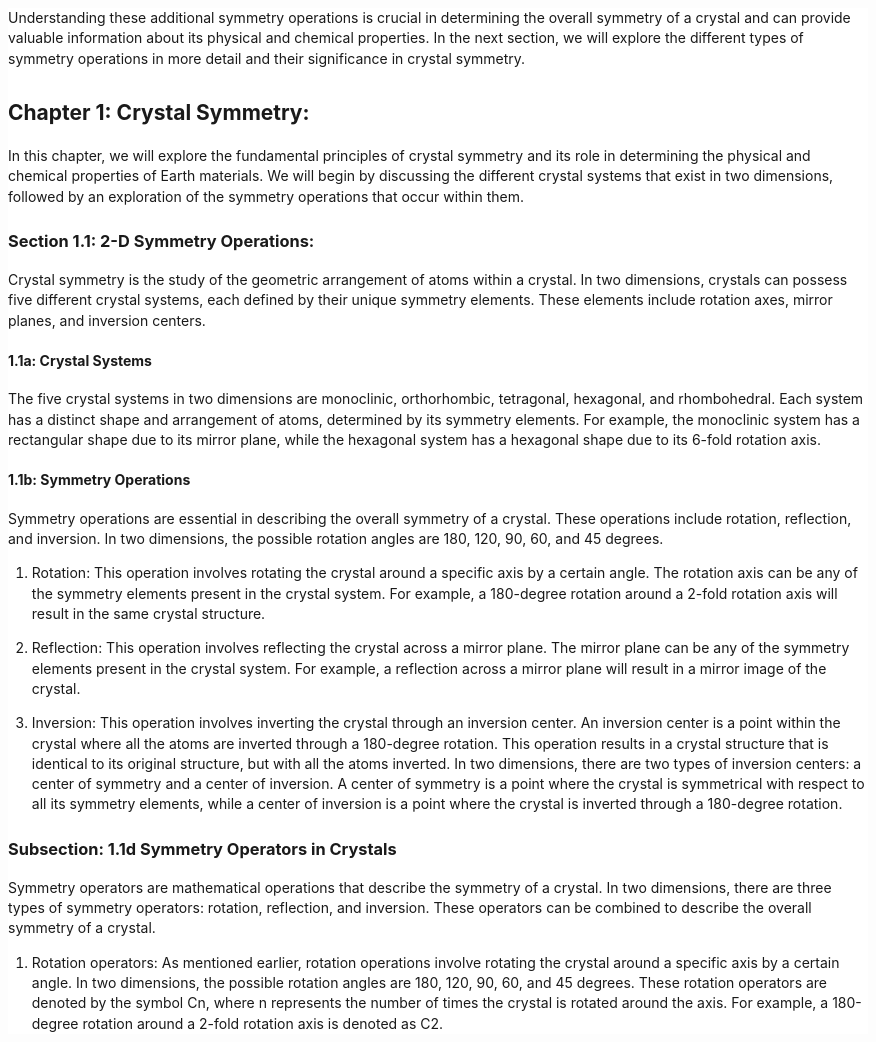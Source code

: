 Understanding these additional symmetry operations is crucial in determining the overall symmetry of a crystal and can provide valuable information about its physical and chemical properties. In the next section, we will explore the different types of symmetry operations in more detail and their significance in crystal symmetry.


## Chapter 1: Crystal Symmetry:

In this chapter, we will explore the fundamental principles of crystal symmetry and its role in determining the physical and chemical properties of Earth materials. We will begin by discussing the different crystal systems that exist in two dimensions, followed by an exploration of the symmetry operations that occur within them.

### Section 1.1: 2-D Symmetry Operations:

Crystal symmetry is the study of the geometric arrangement of atoms within a crystal. In two dimensions, crystals can possess five different crystal systems, each defined by their unique symmetry elements. These elements include rotation axes, mirror planes, and inversion centers.

#### 1.1a: Crystal Systems

The five crystal systems in two dimensions are monoclinic, orthorhombic, tetragonal, hexagonal, and rhombohedral. Each system has a distinct shape and arrangement of atoms, determined by its symmetry elements. For example, the monoclinic system has a rectangular shape due to its mirror plane, while the hexagonal system has a hexagonal shape due to its 6-fold rotation axis.

#### 1.1b: Symmetry Operations

Symmetry operations are essential in describing the overall symmetry of a crystal. These operations include rotation, reflection, and inversion. In two dimensions, the possible rotation angles are 180, 120, 90, 60, and 45 degrees.

1. Rotation: This operation involves rotating the crystal around a specific axis by a certain angle. The rotation axis can be any of the symmetry elements present in the crystal system. For example, a 180-degree rotation around a 2-fold rotation axis will result in the same crystal structure.

2. Reflection: This operation involves reflecting the crystal across a mirror plane. The mirror plane can be any of the symmetry elements present in the crystal system. For example, a reflection across a mirror plane will result in a mirror image of the crystal.

3. Inversion: This operation involves inverting the crystal through an inversion center. An inversion center is a point within the crystal where all the atoms are inverted through a 180-degree rotation. This operation results in a crystal structure that is identical to its original structure, but with all the atoms inverted. In two dimensions, there are two types of inversion centers: a center of symmetry and a center of inversion. A center of symmetry is a point where the crystal is symmetrical with respect to all its symmetry elements, while a center of inversion is a point where the crystal is inverted through a 180-degree rotation. 

### Subsection: 1.1d Symmetry Operators in Crystals

Symmetry operators are mathematical operations that describe the symmetry of a crystal. In two dimensions, there are three types of symmetry operators: rotation, reflection, and inversion. These operators can be combined to describe the overall symmetry of a crystal.

1. Rotation operators: As mentioned earlier, rotation operations involve rotating the crystal around a specific axis by a certain angle. In two dimensions, the possible rotation angles are 180, 120, 90, 60, and 45 degrees. These rotation operators are denoted by the symbol Cn, where n represents the number of times the crystal is rotated around the axis. For example, a 180-degree rotation around a 2-fold rotation axis is denoted as C2.
